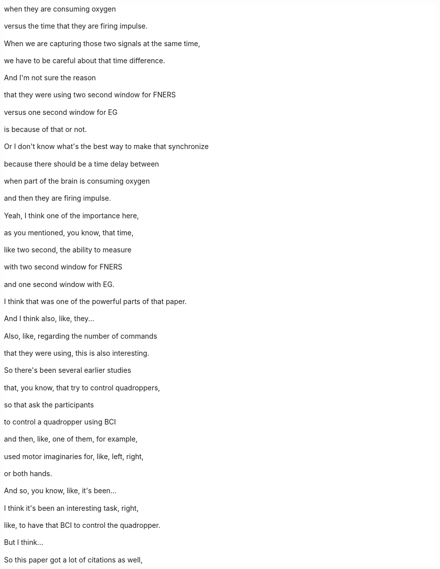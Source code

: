 when they are consuming oxygen

versus the time that they are firing impulse.

When we are capturing those two signals at the same time,

we have to be careful about that time difference.

And I'm not sure the reason

that they were using two second window for FNERS

versus one second window for EG

is because of that or not.

Or I don't know what's the best way to make that synchronize

because there should be a time delay between

when part of the brain is consuming oxygen

and then they are firing impulse.

Yeah, I think one of the importance here,

as you mentioned, you know, that time,

like two second, the ability to measure

with two second window for FNERS

and one second window with EG.

I think that was one of the powerful parts of that paper.

And I think also, like, they...

Also, like, regarding the number of commands

that they were using, this is also interesting.

So there's been several earlier studies

that, you know, that try to control quadroppers,

so that ask the participants

to control a quadropper using BCI

and then, like, one of them, for example,

used motor imaginaries for, like, left, right,

or both hands.

And so, you know, like, it's been...

I think it's been an interesting task, right,

like, to have that BCI to control the quadropper.

But I think...

So this paper got a lot of citations as well,
